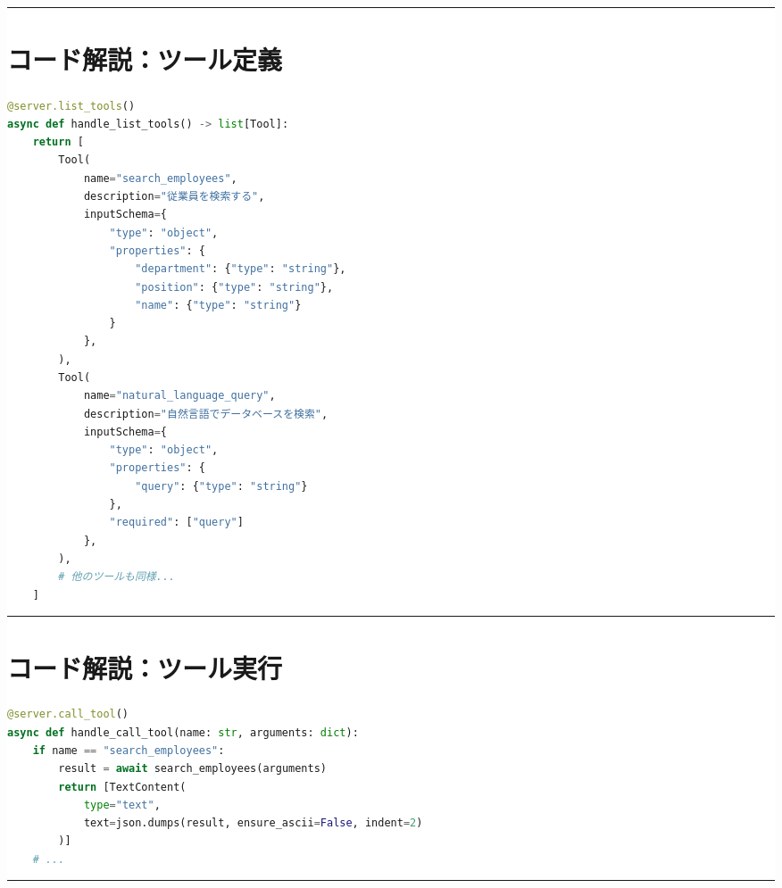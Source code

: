 
---

# コード解説：ツール定義

```python
@server.list_tools()
async def handle_list_tools() -> list[Tool]:
    return [
        Tool(
            name="search_employees",
            description="従業員を検索する",
            inputSchema={
                "type": "object",
                "properties": {
                    "department": {"type": "string"},
                    "position": {"type": "string"},
                    "name": {"type": "string"}
                }
            },
        ),
        Tool(
            name="natural_language_query",
            description="自然言語でデータベースを検索",
            inputSchema={
                "type": "object",
                "properties": {
                    "query": {"type": "string"}
                },
                "required": ["query"]
            },
        ),
        # 他のツールも同様...
    ]
```

---

# コード解説：ツール実行

```python
@server.call_tool()
async def handle_call_tool(name: str, arguments: dict):
    if name == "search_employees":
        result = await search_employees(arguments)
        return [TextContent(
            type="text", 
            text=json.dumps(result, ensure_ascii=False, indent=2)
        )]
    # ...
```

---